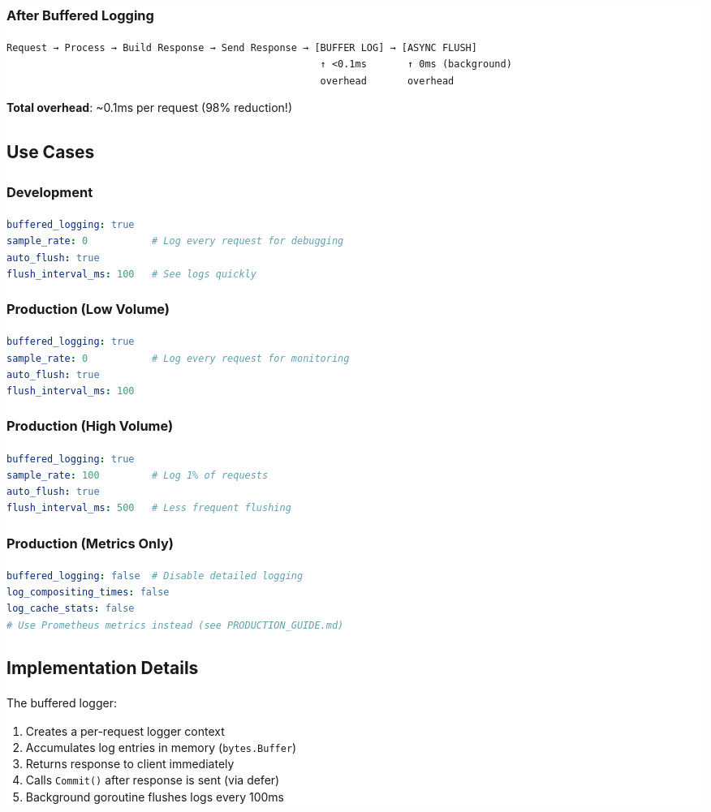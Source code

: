### After Buffered Logging
```
Request → Process → Build Response → Send Response → [BUFFER LOG] → [ASYNC FLUSH]
                                                      ↑ <0.1ms       ↑ 0ms (background)
                                                      overhead       overhead
```
**Total overhead**: ~0.1ms per request (98% reduction!)

## Use Cases

### Development
```yaml
buffered_logging: true
sample_rate: 0           # Log every request for debugging
auto_flush: true
flush_interval_ms: 100   # See logs quickly
```

### Production (Low Volume)
```yaml
buffered_logging: true
sample_rate: 0           # Log every request for monitoring
auto_flush: true
flush_interval_ms: 100
```

### Production (High Volume)
```yaml
buffered_logging: true
sample_rate: 100         # Log 1% of requests
auto_flush: true
flush_interval_ms: 500   # Less frequent flushing
```

### Production (Metrics Only)
```yaml
buffered_logging: false  # Disable detailed logging
log_compositing_times: false
log_cache_stats: false
# Use Prometheus metrics instead (see PRODUCTION_GUIDE.md)
```

## Implementation Details

The buffered logger:
1. Creates a per-request logger context
2. Accumulates log entries in memory (`bytes.Buffer`)
3. Returns response to client immediately
4. Calls `Commit()` after response is sent (via defer)
5. Background goroutine flushes logs every 100ms
